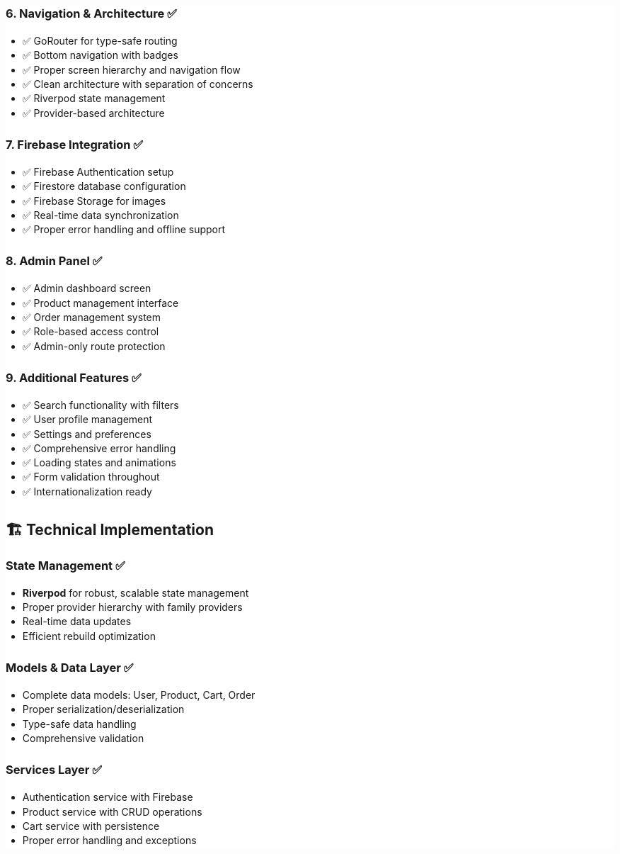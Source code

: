 ### 6. **Navigation & Architecture** ✅
- ✅ GoRouter for type-safe routing
- ✅ Bottom navigation with badges
- ✅ Proper screen hierarchy and navigation flow
- ✅ Clean architecture with separation of concerns
- ✅ Riverpod state management
- ✅ Provider-based architecture

### 7. **Firebase Integration** ✅
- ✅ Firebase Authentication setup
- ✅ Firestore database configuration
- ✅ Firebase Storage for images
- ✅ Real-time data synchronization
- ✅ Proper error handling and offline support

### 8. **Admin Panel** ✅
- ✅ Admin dashboard screen
- ✅ Product management interface
- ✅ Order management system
- ✅ Role-based access control
- ✅ Admin-only route protection

### 9. **Additional Features** ✅
- ✅ Search functionality with filters
- ✅ User profile management
- ✅ Settings and preferences
- ✅ Comprehensive error handling
- ✅ Loading states and animations
- ✅ Form validation throughout
- ✅ Internationalization ready

## 🏗️ Technical Implementation

### **State Management** ✅
- **Riverpod** for robust, scalable state management
- Proper provider hierarchy with family providers
- Real-time data updates
- Efficient rebuild optimization

### **Models & Data Layer** ✅
- Complete data models: User, Product, Cart, Order
- Proper serialization/deserialization
- Type-safe data handling
- Comprehensive validation

### **Services Layer** ✅
- Authentication service with Firebase
- Product service with CRUD operations
- Cart service with persistence
- Proper error handling and exceptions
